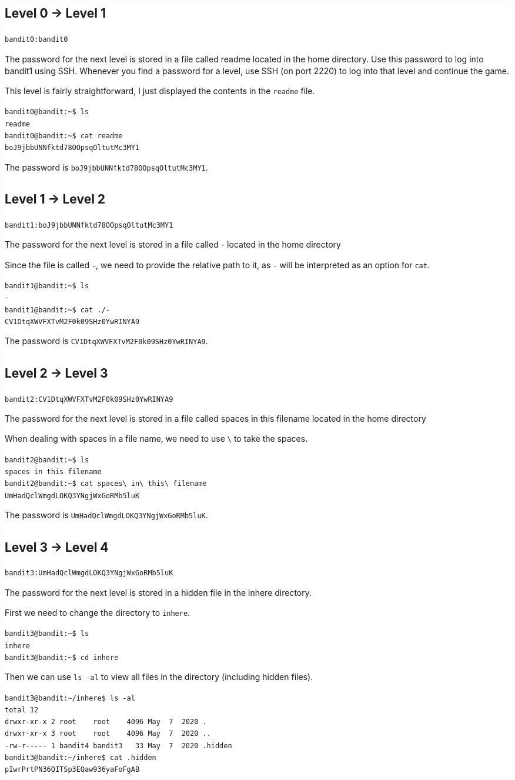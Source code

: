 ## Level 0 -> Level 1
`bandit0:bandit0`

The password for the next level is stored in a file called readme located in the home directory. Use this password to log into bandit1 using SSH. Whenever you find a password for a level, use SSH (on port 2220) to log into that level and continue the game.

This level is fairly straightforward, I just displayed the contents in the `readme` file.
```
bandit0@bandit:~$ ls
readme
bandit0@bandit:~$ cat readme
boJ9jbbUNNfktd78OOpsqOltutMc3MY1
```
The password is `boJ9jbbUNNfktd78OOpsqOltutMc3MY1`.

## Level 1 -> Level 2
`bandit1:boJ9jbbUNNfktd78OOpsqOltutMc3MY1`

The password for the next level is stored in a file called - located in the home directory

Since the file is called `-`, we need to provide the relative path to it, as `-` will be interpreted as an option for `cat`.
```
bandit1@bandit:~$ ls
-
bandit1@bandit:~$ cat ./-
CV1DtqXWVFXTvM2F0k09SHz0YwRINYA9
```
The password is `CV1DtqXWVFXTvM2F0k09SHz0YwRINYA9`.

## Level 2 -> Level 3
`bandit2:CV1DtqXWVFXTvM2F0k09SHz0YwRINYA9`

The password for the next level is stored in a file called spaces in this filename located in the home directory

When dealing with spaces in a file name, we need to use `\` to take the spaces.
```
bandit2@bandit:~$ ls
spaces in this filename
bandit2@bandit:~$ cat spaces\ in\ this\ filename
UmHadQclWmgdLOKQ3YNgjWxGoRMb5luK
```
The password is `UmHadQclWmgdLOKQ3YNgjWxGoRMb5luK`.

## Level 3 -> Level 4
`bandit3:UmHadQclWmgdLOKQ3YNgjWxGoRMb5luK`

The password for the next level is stored in a hidden file in the inhere directory.

First we need to change the directory to `inhere`.
```
bandit3@bandit:~$ ls
inhere
bandit3@bandit:~$ cd inhere
```
Then we can use `ls -al` to view all files in the directory (including hidden files).
```
bandit3@bandit:~/inhere$ ls -al
total 12
drwxr-xr-x 2 root    root    4096 May  7  2020 .
drwxr-xr-x 3 root    root    4096 May  7  2020 ..
-rw-r----- 1 bandit4 bandit3   33 May  7  2020 .hidden
bandit3@bandit:~/inhere$ cat .hidden
pIwrPrtPN36QITSp3EQaw936yaFoFgAB
```